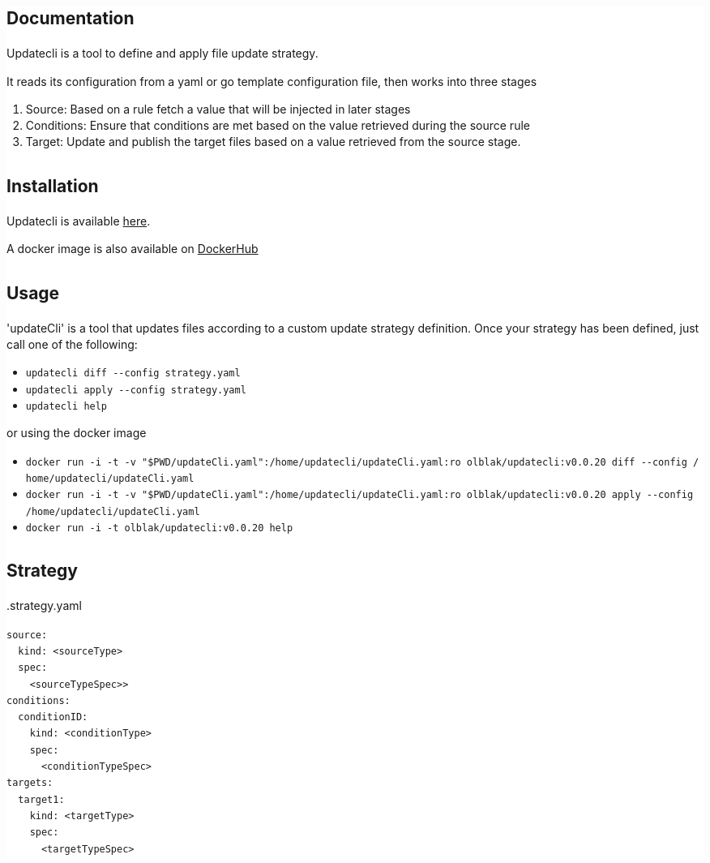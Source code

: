 ## Documentation

Updatecli is a tool to define and apply file update strategy.

It reads its configuration from a yaml or go template configuration file, then works into three stages

1. Source: Based on a rule fetch a value that will be injected in later stages
2. Conditions: Ensure that conditions are met based on the value retrieved during the source rule
3. Target: Update and publish the target files based on a value retrieved from the source stage.

## Installation
Updatecli is available [here](https://github.com/olblak/updatecli/releases/latest).

A docker image is also available on [DockerHub](https://hub.docker.com/r/olblak/updatecli)

## Usage

'updateCli' is a tool that updates files according to a custom update strategy definition. Once your strategy has been defined, just call one of the following:

- `updatecli diff --config strategy.yaml`
- `updatecli apply --config strategy.yaml` 
- `updatecli help`

or using the docker image

- `docker run -i -t -v "$PWD/updateCli.yaml":/home/updatecli/updateCli.yaml:ro olblak/updatecli:v0.0.20 diff --config /home/updatecli/updateCli.yaml`
- `docker run -i -t -v "$PWD/updateCli.yaml":/home/updatecli/updateCli.yaml:ro olblak/updatecli:v0.0.20 apply --config /home/updatecli/updateCli.yaml`
- `docker run -i -t olblak/updatecli:v0.0.20 help`

## Strategy

.strategy.yaml
```
source:
  kind: <sourceType>
  spec:
    <sourceTypeSpec>>
conditions:
  conditionID:
    kind: <conditionType>
    spec: 
      <conditionTypeSpec>
targets:
  target1:
    kind: <targetType>
    spec:
      <targetTypeSpec>
```
